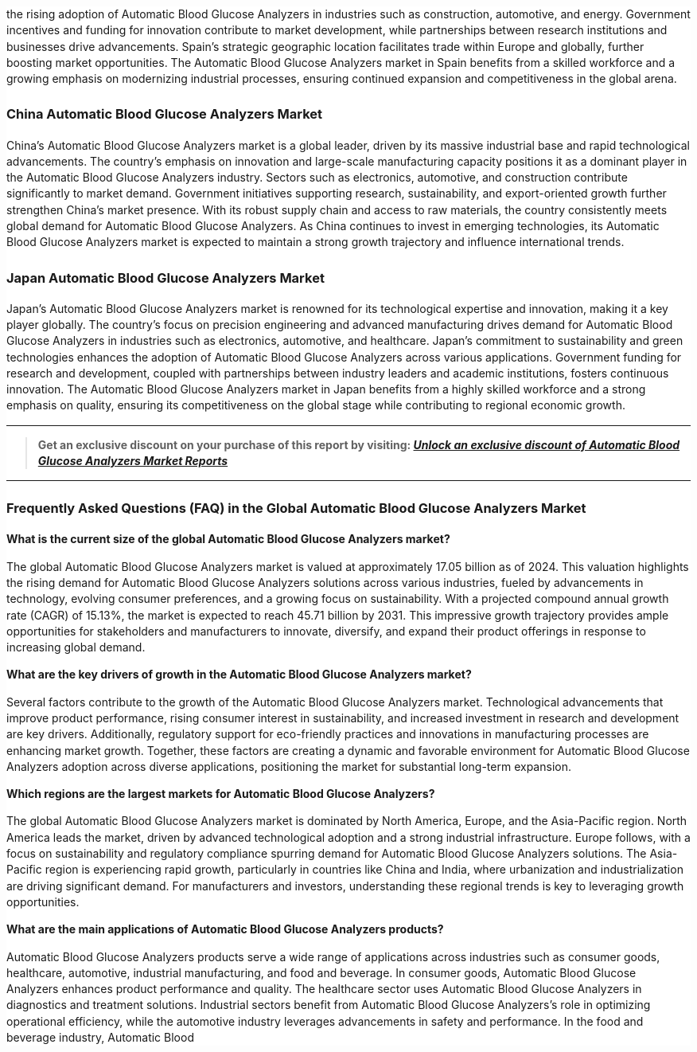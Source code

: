 the rising adoption of Automatic Blood Glucose Analyzers in industries such as construction, automotive, and energy. Government incentives and funding for innovation contribute to market development, while partnerships between research institutions and businesses drive advancements. Spain&rsquo;s strategic geographic location facilitates trade within Europe and globally, further boosting market opportunities. The Automatic Blood Glucose Analyzers market in Spain benefits from a skilled workforce and a growing emphasis on modernizing industrial processes, ensuring continued expansion and competitiveness in the global arena.</p><h3>China Automatic Blood Glucose Analyzers Market</h3><p>China&rsquo;s Automatic Blood Glucose Analyzers market is a global leader, driven by its massive industrial base and rapid technological advancements. The country&rsquo;s emphasis on innovation and large-scale manufacturing capacity positions it as a dominant player in the Automatic Blood Glucose Analyzers industry. Sectors such as electronics, automotive, and construction contribute significantly to market demand. Government initiatives supporting research, sustainability, and export-oriented growth further strengthen China&rsquo;s market presence. With its robust supply chain and access to raw materials, the country consistently meets global demand for Automatic Blood Glucose Analyzers. As China continues to invest in emerging technologies, its Automatic Blood Glucose Analyzers market is expected to maintain a strong growth trajectory and influence international trends.</p><h3>Japan Automatic Blood Glucose Analyzers Market</h3><p>Japan&rsquo;s Automatic Blood Glucose Analyzers market is renowned for its technological expertise and innovation, making it a key player globally. The country&rsquo;s focus on precision engineering and advanced manufacturing drives demand for Automatic Blood Glucose Analyzers in industries such as electronics, automotive, and healthcare. Japan&rsquo;s commitment to sustainability and green technologies enhances the adoption of Automatic Blood Glucose Analyzers across various applications. Government funding for research and development, coupled with partnerships between industry leaders and academic institutions, fosters continuous innovation. The Automatic Blood Glucose Analyzers market in Japan benefits from a highly skilled workforce and a strong emphasis on quality, ensuring its competitiveness on the global stage while contributing to regional economic growth.</p><hr /><blockquote><p><strong>Get an exclusive discount on your purchase of this report by visiting: <em><a href="://marketresearchpulse.com/ask-for-discount/107308?utm_source=Github&amp;utm_medium=0115">Unlock an exclusive discount of Automatic Blood Glucose Analyzers Market Reports</a></em>&nbsp;</strong></p></blockquote><hr /><h3>Frequently Asked Questions (FAQ) in the Global Automatic Blood Glucose Analyzers Market</h3><p><strong>What is the current size of the global Automatic Blood Glucose Analyzers market?</strong></p><p>The global Automatic Blood Glucose Analyzers market is valued at approximately 17.05 billion as of 2024. This valuation highlights the rising demand for Automatic Blood Glucose Analyzers solutions across various industries, fueled by advancements in technology, evolving consumer preferences, and a growing focus on sustainability. With a projected compound annual growth rate (CAGR) of 15.13%, the market is expected to reach 45.71 billion by 2031. This impressive growth trajectory provides ample opportunities for stakeholders and manufacturers to innovate, diversify, and expand their product offerings in response to increasing global demand.</p><p><strong>What are the key drivers of growth in the Automatic Blood Glucose Analyzers market?</strong></p><p>Several factors contribute to the growth of the Automatic Blood Glucose Analyzers market. Technological advancements that improve product performance, rising consumer interest in sustainability, and increased investment in research and development are key drivers. Additionally, regulatory support for eco-friendly practices and innovations in manufacturing processes are enhancing market growth. Together, these factors are creating a dynamic and favorable environment for Automatic Blood Glucose Analyzers adoption across diverse applications, positioning the market for substantial long-term expansion.</p><p><strong>Which regions are the largest markets for Automatic Blood Glucose Analyzers?</strong></p><p>The global Automatic Blood Glucose Analyzers market is dominated by North America, Europe, and the Asia-Pacific region. North America leads the market, driven by advanced technological adoption and a strong industrial infrastructure. Europe follows, with a focus on sustainability and regulatory compliance spurring demand for Automatic Blood Glucose Analyzers solutions. The Asia-Pacific region is experiencing rapid growth, particularly in countries like China and India, where urbanization and industrialization are driving significant demand. For manufacturers and investors, understanding these regional trends is key to leveraging growth opportunities.</p><p><strong>What are the main applications of Automatic Blood Glucose Analyzers products?</strong></p><p>Automatic Blood Glucose Analyzers products serve a wide range of applications across industries such as consumer goods, healthcare, automotive, industrial manufacturing, and food and beverage. In consumer goods, Automatic Blood Glucose Analyzers enhances product performance and quality. The healthcare sector uses Automatic Blood Glucose Analyzers in diagnostics and treatment solutions. Industrial sectors benefit from Automatic Blood Glucose Analyzers&rsquo;s role in optimizing operational efficiency, while the automotive industry leverages advancements in safety and performance. In the food and beverage industry, Automatic Blood